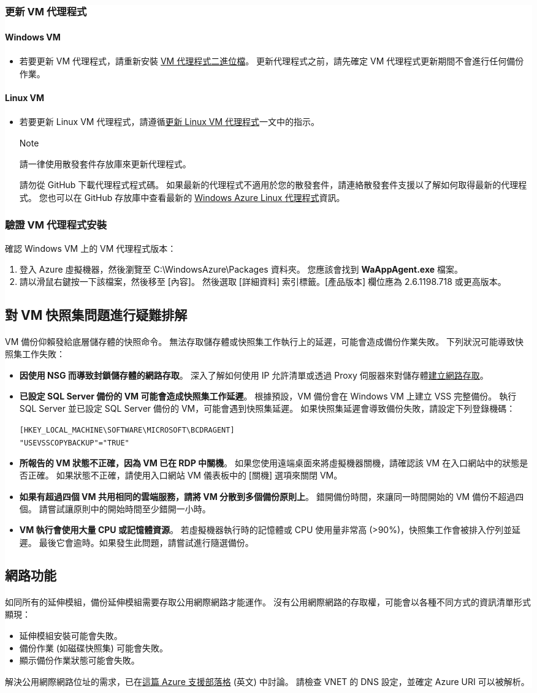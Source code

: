 ### <a name="update-the-vm-agent"></a>更新 VM 代理程式
#### <a name="windows-vms"></a>Windows VM

* 若要更新 VM 代理程式，請重新安裝 [VM 代理程式二進位檔](https://go.microsoft.com/fwlink/?LinkID=394789&clcid=0x409)。 更新代理程式之前，請先確定 VM 代理程式更新期間不會進行任何備份作業。

#### <a name="linux-vms"></a>Linux VM

* 若要更新 Linux VM 代理程式，請遵循[更新 Linux VM 代理程式](../virtual-machines/linux/update-agent.md?toc=%2fazure%2fvirtual-machines%2flinux%2ftoc.json)一文中的指示。

    > [!NOTE]
    > 請一律使用散發套件存放庫來更新代理程式。

    請勿從 GitHub 下載代理程式程式碼。 如果最新的代理程式不適用於您的散發套件，請連絡散發套件支援以了解如何取得最新的代理程式。 您也可以在 GitHub 存放庫中查看最新的 [Windows Azure Linux 代理程式](https://github.com/Azure/WALinuxAgent/releases)資訊。

### <a name="validate-vm-agent-installation"></a>驗證 VM 代理程式安裝

確認 Windows VM 上的 VM 代理程式版本：

1. 登入 Azure 虛擬機器，然後瀏覽至 C:\WindowsAzure\Packages 資料夾。 您應該會找到 **WaAppAgent.exe** 檔案。
2. 請以滑鼠右鍵按一下該檔案，然後移至 [內容]。 然後選取 [詳細資料] 索引標籤。[產品版本] 欄位應為 2.6.1198.718 或更高版本。

## <a name="troubleshoot-vm-snapshot-issues"></a>對 VM 快照集問題進行疑難排解
VM 備份仰賴發給底層儲存體的快照命令。 無法存取儲存體或快照集工作執行上的延遲，可能會造成備份作業失敗。 下列狀況可能導致快照集工作失敗：

- **因使用 NSG 而導致封鎖儲存體的網路存取**。 深入了解如何使用 IP 允許清單或透過 Proxy 伺服器來對儲存體[建立網路存取](backup-azure-arm-vms-prepare.md#establish-network-connectivity)。
- **已設定 SQL Server 備份的 VM 可能會造成快照集工作延遲**。 根據預設，VM 備份會在 Windows VM 上建立 VSS 完整備份。 執行 SQL Server 並已設定 SQL Server 備份的 VM，可能會遇到快照集延遲。 如果快照集延遲會導致備份失敗，請設定下列登錄機碼：

   ```
   [HKEY_LOCAL_MACHINE\SOFTWARE\MICROSOFT\BCDRAGENT]
   "USEVSSCOPYBACKUP"="TRUE"
   ```

- **所報告的 VM 狀態不正確，因為 VM 已在 RDP 中關機**。 如果您使用遠端桌面來將虛擬機器關機，請確認該 VM 在入口網站中的狀態是否正確。 如果狀態不正確，請使用入口網站 VM 儀表板中的 [關機] 選項來關閉 VM。
- **如果有超過四個 VM 共用相同的雲端服務，請將 VM 分散到多個備份原則上**。 錯開備份時間，來讓同一時間開始的 VM 備份不超過四個。 請嘗試讓原則中的開始時間至少錯開一小時。
- **VM 執行會使用大量 CPU 或記憶體資源**。 若虛擬機器執行時的記憶體或 CPU 使用量非常高 (>90%)，快照集工作會被排入佇列並延遲。 最後它會逾時。如果發生此問題，請嘗試進行隨選備份。

## <a name="networking"></a>網路功能
如同所有的延伸模組，備份延伸模組需要存取公用網際網路才能運作。 沒有公用網際網路的存取權，可能會以各種不同方式的資訊清單形式顯現：

* 延伸模組安裝可能會失敗。
* 備份作業 (如磁碟快照集) 可能會失敗。
* 顯示備份作業狀態可能會失敗。

解決公用網際網路位址的需求，已在[這篇 Azure 支援部落格](https://blogs.msdn.com/b/mast/archive/2014/06/18/azure-vm-provisioning-stuck-on-quot-installing-extensions-on-virtual-machine-quot.aspx) \(英文\) 中討論。 請檢查 VNET 的 DNS 設定，並確定 Azure URI 可以被解析。
